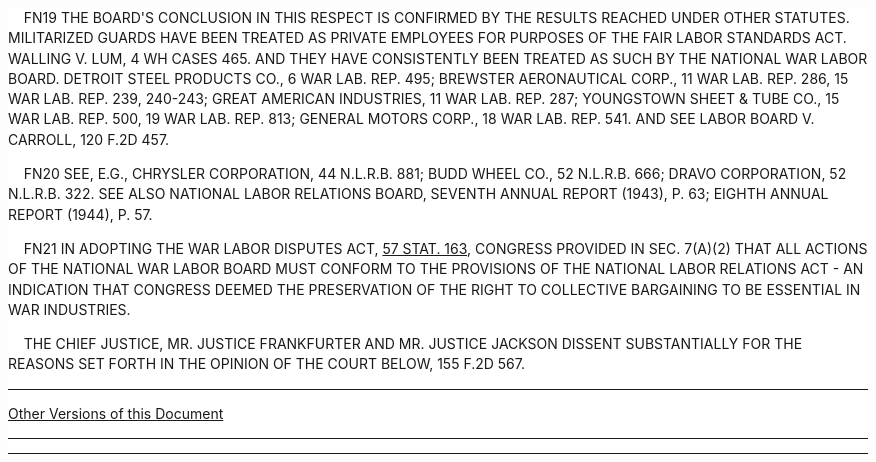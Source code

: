     FN19  THE BOARD'S CONCLUSION IN THIS RESPECT IS CONFIRMED BY THE RESULTS REACHED UNDER OTHER STATUTES.  MILITARIZED GUARDS HAVE BEEN TREATED AS PRIVATE EMPLOYEES FOR PURPOSES OF THE FAIR LABOR STANDARDS ACT.  WALLING V. LUM, 4 WH CASES 465.  AND THEY HAVE CONSISTENTLY BEEN TREATED AS SUCH BY THE NATIONAL WAR LABOR BOARD.  DETROIT STEEL PRODUCTS CO., 6 WAR LAB.  REP.  495; BREWSTER AERONAUTICAL CORP., 11 WAR LAB.  REP.  286, 15 WAR LAB.  REP.  239, 240-243; GREAT AMERICAN INDUSTRIES, 11 WAR LAB.  REP.  287; YOUNGSTOWN SHEET & TUBE CO., 15 WAR LAB.  REP.  500, 19 WAR LAB.  REP.  813; GENERAL MOTORS CORP., 18 WAR LAB.  REP.  541.  AND SEE LABOR BOARD V. CARROLL, 120 F.2D 457.

    FN20  SEE, E.G., CHRYSLER CORPORATION, 44 N.L.R.B. 881; BUDD WHEEL CO., 52 N.L.R.B. 666; DRAVO CORPORATION, 52 N.L.R.B. 322.  SEE ALSO NATIONAL LABOR RELATIONS BOARD, SEVENTH ANNUAL REPORT (1943), P. 63; EIGHTH ANNUAL REPORT (1944), P. 57.

    FN21  IN ADOPTING THE WAR LABOR DISPUTES ACT, [57 STAT. 163][/us/stat/57/163], CONGRESS PROVIDED IN SEC. 7(A)(2) THAT ALL ACTIONS OF THE NATIONAL WAR LABOR BOARD MUST CONFORM TO THE PROVISIONS OF THE NATIONAL LABOR RELATIONS ACT - AN INDICATION THAT CONGRESS DEEMED THE PRESERVATION OF THE RIGHT TO COLLECTIVE BARGAINING TO BE ESSENTIAL IN WAR INDUSTRIES.

    THE CHIEF JUSTICE, MR. JUSTICE FRANKFURTER AND MR. JUSTICE JACKSON DISSENT SUBSTANTIALLY FOR THE REASONS SET FORTH IN THE OPINION OF THE COURT BELOW, 155 F.2D 567.

----------

[Other Versions of this Document](https://publicdocs.github.io/go/links?ns=uslm-x&ref=%2Fus%2Fcourts%2Fscotus%2FusReporter%2F331%2F398)

----------
----------

[/us/courts/scotus/usReporter/331/398]: https://publicdocs.github.io/go/links?ns=uslm-x&ref=%2Fus%2Fcourts%2Fscotus%2FusReporter%2F331%2F398
[/us/courts/scotus/usReporter/322/111]: https://publicdocs.github.io/go/links?ns=uslm-x&ref=%2Fus%2Fcourts%2Fscotus%2FusReporter%2F322%2F111
[/us/courts/scotus/usReporter/325/838]: https://publicdocs.github.io/go/links?ns=uslm-x&ref=%2Fus%2Fcourts%2Fscotus%2FusReporter%2F325%2F838
[/us/courts/scotus/usReporter/329/710]: https://publicdocs.github.io/go/links?ns=uslm-x&ref=%2Fus%2Fcourts%2Fscotus%2FusReporter%2F329%2F710
[/us/usc/t29/s152]: https://publicdocs.github.io/go/links?ns=uslm&ref=%2Fus%2Fusc%2Ft29%2Fs152
[/us/courts/scotus/usReporter/325/838]: https://publicdocs.github.io/go/links?ns=uslm-x&ref=%2Fus%2Fcourts%2Fscotus%2FusReporter%2F325%2F838
[/us/courts/scotus/usReporter/303/261]: https://publicdocs.github.io/go/links?ns=uslm-x&ref=%2Fus%2Fcourts%2Fscotus%2FusReporter%2F303%2F261
[/us/courts/scotus/usReporter/321/332]: https://publicdocs.github.io/go/links?ns=uslm-x&ref=%2Fus%2Fcourts%2Fscotus%2FusReporter%2F321%2F332
[/us/courts/scotus/usReporter/304/257]: https://publicdocs.github.io/go/links?ns=uslm-x&ref=%2Fus%2Fcourts%2Fscotus%2FusReporter%2F304%2F257
[/us/courts/scotus/usReporter/322/111]: https://publicdocs.github.io/go/links?ns=uslm-x&ref=%2Fus%2Fcourts%2Fscotus%2FusReporter%2F322%2F111
[/us/courts/scotus/usReporter/330/485]: https://publicdocs.github.io/go/links?ns=uslm-x&ref=%2Fus%2Fcourts%2Fscotus%2FusReporter%2F330%2F485
[/us/courts/scotus/usReporter/316/31]: https://publicdocs.github.io/go/links?ns=uslm-x&ref=%2Fus%2Fcourts%2Fscotus%2FusReporter%2F316%2F31
[/us/courts/scotus/usReporter/316/481]: https://publicdocs.github.io/go/links?ns=uslm-x&ref=%2Fus%2Fcourts%2Fscotus%2FusReporter%2F316%2F481
[/us/stat/57/163]: https://publicdocs.github.io/go/links?ns=uslm&ref=%2Fus%2Fstat%2F57%2F163


